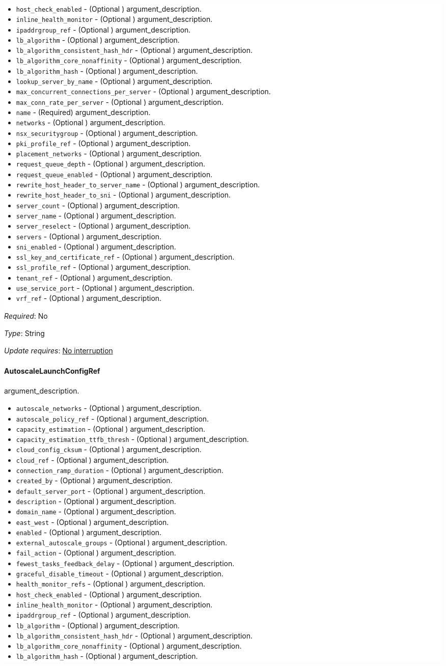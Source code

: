* `host_check_enabled` - (Optional ) argument_description.
* `inline_health_monitor` - (Optional ) argument_description.
* `ipaddrgroup_ref` - (Optional ) argument_description.
* `lb_algorithm` - (Optional ) argument_description.
* `lb_algorithm_consistent_hash_hdr` - (Optional ) argument_description.
* `lb_algorithm_core_nonaffinity` - (Optional ) argument_description.
* `lb_algorithm_hash` - (Optional ) argument_description.
* `lookup_server_by_name` - (Optional ) argument_description.
* `max_concurrent_connections_per_server` - (Optional ) argument_description.
* `max_conn_rate_per_server` - (Optional ) argument_description.
* `name` - (Required) argument_description.
* `networks` - (Optional ) argument_description.
* `nsx_securitygroup` - (Optional ) argument_description.
* `pki_profile_ref` - (Optional ) argument_description.
* `placement_networks` - (Optional ) argument_description.
* `request_queue_depth` - (Optional ) argument_description.
* `request_queue_enabled` - (Optional ) argument_description.
* `rewrite_host_header_to_server_name` - (Optional ) argument_description.
* `rewrite_host_header_to_sni` - (Optional ) argument_description.
* `server_count` - (Optional ) argument_description.
* `server_name` - (Optional ) argument_description.
* `server_reselect` - (Optional ) argument_description.
* `servers` - (Optional ) argument_description.
* `sni_enabled` - (Optional ) argument_description.
* `ssl_key_and_certificate_ref` - (Optional ) argument_description.
* `ssl_profile_ref` - (Optional ) argument_description.
* `tenant_ref` - (Optional ) argument_description.
* `use_service_port` - (Optional ) argument_description.
* `vrf_ref` - (Optional ) argument_description.

_Required_: No

_Type_: String

_Update requires_: [No interruption](https://docs.aws.amazon.com/AWSCloudFormation/latest/UserGuide/using-cfn-updating-stacks-update-behaviors.html#update-no-interrupt)

#### AutoscaleLaunchConfigRef

argument_description.
* `autoscale_networks` - (Optional ) argument_description.
* `autoscale_policy_ref` - (Optional ) argument_description.
* `capacity_estimation` - (Optional ) argument_description.
* `capacity_estimation_ttfb_thresh` - (Optional ) argument_description.
* `cloud_config_cksum` - (Optional ) argument_description.
* `cloud_ref` - (Optional ) argument_description.
* `connection_ramp_duration` - (Optional ) argument_description.
* `created_by` - (Optional ) argument_description.
* `default_server_port` - (Optional ) argument_description.
* `description` - (Optional ) argument_description.
* `domain_name` - (Optional ) argument_description.
* `east_west` - (Optional ) argument_description.
* `enabled` - (Optional ) argument_description.
* `external_autoscale_groups` - (Optional ) argument_description.
* `fail_action` - (Optional ) argument_description.
* `fewest_tasks_feedback_delay` - (Optional ) argument_description.
* `graceful_disable_timeout` - (Optional ) argument_description.
* `health_monitor_refs` - (Optional ) argument_description.
* `host_check_enabled` - (Optional ) argument_description.
* `inline_health_monitor` - (Optional ) argument_description.
* `ipaddrgroup_ref` - (Optional ) argument_description.
* `lb_algorithm` - (Optional ) argument_description.
* `lb_algorithm_consistent_hash_hdr` - (Optional ) argument_description.
* `lb_algorithm_core_nonaffinity` - (Optional ) argument_description.
* `lb_algorithm_hash` - (Optional ) argument_description.